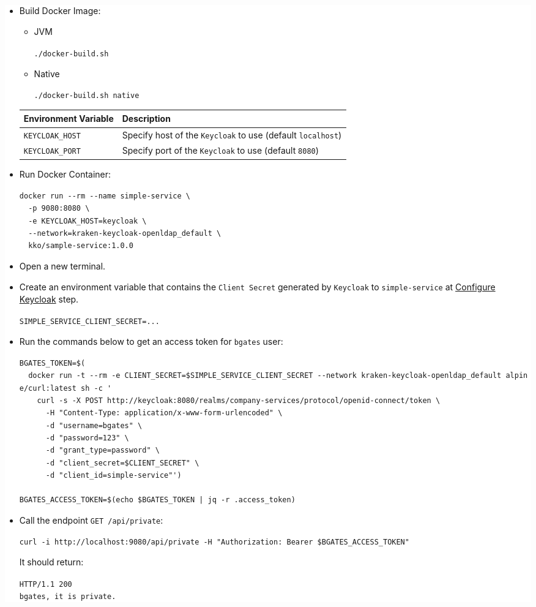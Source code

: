 - Build Docker Image:
  - JVM
    ```
    ./docker-build.sh
    ```
  - Native
    ```
    ./docker-build.sh native
    ```
  
  | Environment Variable | Description                                                 |
  |----------------------|-------------------------------------------------------------|
  | `KEYCLOAK_HOST`      | Specify host of the `Keycloak` to use (default `localhost`) |
  | `KEYCLOAK_PORT`      | Specify port of the `Keycloak` to use (default `8080`)      |

- Run Docker Container:
  ```
  docker run --rm --name simple-service \
    -p 9080:8080 \
    -e KEYCLOAK_HOST=keycloak \
    --network=kraken-keycloak-openldap_default \
    kko/sample-service:1.0.0
  ```

- Open a new terminal.

- Create an environment variable that contains the `Client Secret` generated by `Keycloak` to `simple-service` at [Configure Keycloak](#configure-keycloak) step.
  ```
  SIMPLE_SERVICE_CLIENT_SECRET=...
  ```

- Run the commands below to get an access token for `bgates` user:
  ```
  BGATES_TOKEN=$(
    docker run -t --rm -e CLIENT_SECRET=$SIMPLE_SERVICE_CLIENT_SECRET --network kraken-keycloak-openldap_default alpine/curl:latest sh -c '
      curl -s -X POST http://keycloak:8080/realms/company-services/protocol/openid-connect/token \
        -H "Content-Type: application/x-www-form-urlencoded" \
        -d "username=bgates" \
        -d "password=123" \
        -d "grant_type=password" \
        -d "client_secret=$CLIENT_SECRET" \
        -d "client_id=simple-service"')
  
  BGATES_ACCESS_TOKEN=$(echo $BGATES_TOKEN | jq -r .access_token)
  ```

- Call the endpoint `GET /api/private`:
  ```
  curl -i http://localhost:9080/api/private -H "Authorization: Bearer $BGATES_ACCESS_TOKEN"
  ```

  It should return:
  ```
  HTTP/1.1 200
  bgates, it is private.
  ```
